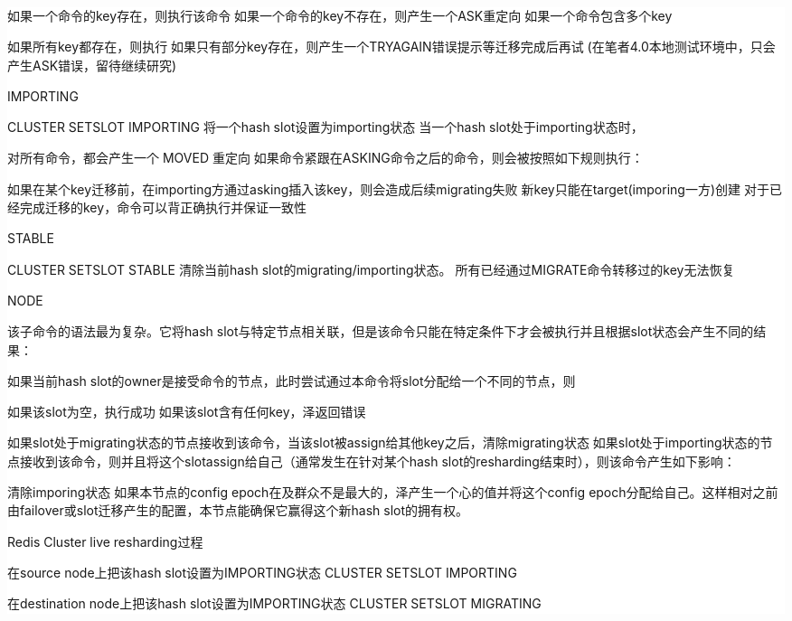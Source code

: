 如果一个命令的key存在，则执行该命令
如果一个命令的key不存在，则产生一个ASK重定向
如果一个命令包含多个key

如果所有key都存在，则执行
如果只有部分key存在，则产生一个TRYAGAIN错误提示等迁移完成后再试 (在笔者4.0本地测试环境中，只会产生ASK错误，留待继续研究)






IMPORTING

CLUSTER SETSLOT <slot> IMPORTING <source-node-id>
将一个hash slot设置为importing状态
当一个hash slot处于importing状态时，

对所有命令，都会产生一个 MOVED 重定向
如果命令紧跟在ASKING命令之后的命令，则会被按照如下规则执行：

如果在某个key迁移前，在importing方通过asking插入该key，则会造成后续migrating失败
新key只能在target(imporing一方)创建
对于已经完成迁移的key，命令可以背正确执行并保证一致性






STABLE

CLUSTER SETSLOT <slot> STABLE
清除当前hash slot的migrating/importing状态。
所有已经通过MIGRATE命令转移过的key无法恢复


NODE

该子命令的语法最为复杂。它将hash slot与特定节点相关联，但是该命令只能在特定条件下才会被执行并且根据slot状态会产生不同的结果：

如果当前hash slot的owner是接受命令的节点，此时尝试通过本命令将slot分配给一个不同的节点，则

如果该slot为空，执行成功
如果该slot含有任何key，泽返回错误


如果slot处于migrating状态的节点接收到该命令，当该slot被assign给其他key之后，清除migrating状态
如果slot处于importing状态的节点接收到该命令，则并且将这个slotassign给自己（通常发生在针对某个hash slot的resharding结束时），则该命令产生如下影响：

清除imporing状态
如果本节点的config epoch在及群众不是最大的，泽产生一个心的值并将这个config epoch分配给自己。这样相对之前由failover或slot迁移产生的配置，本节点能确保它赢得这个新hash slot的拥有权。






Redis Cluster live resharding过程

在source node上把该hash slot设置为IMPORTING状态
CLUSTER SETSLOT <slot> IMPORTING <source-node-id>

在destination node上把该hash slot设置为IMPORTING状态
CLUSTER SETSLOT <slot> MIGRATING <destination-node-id>
